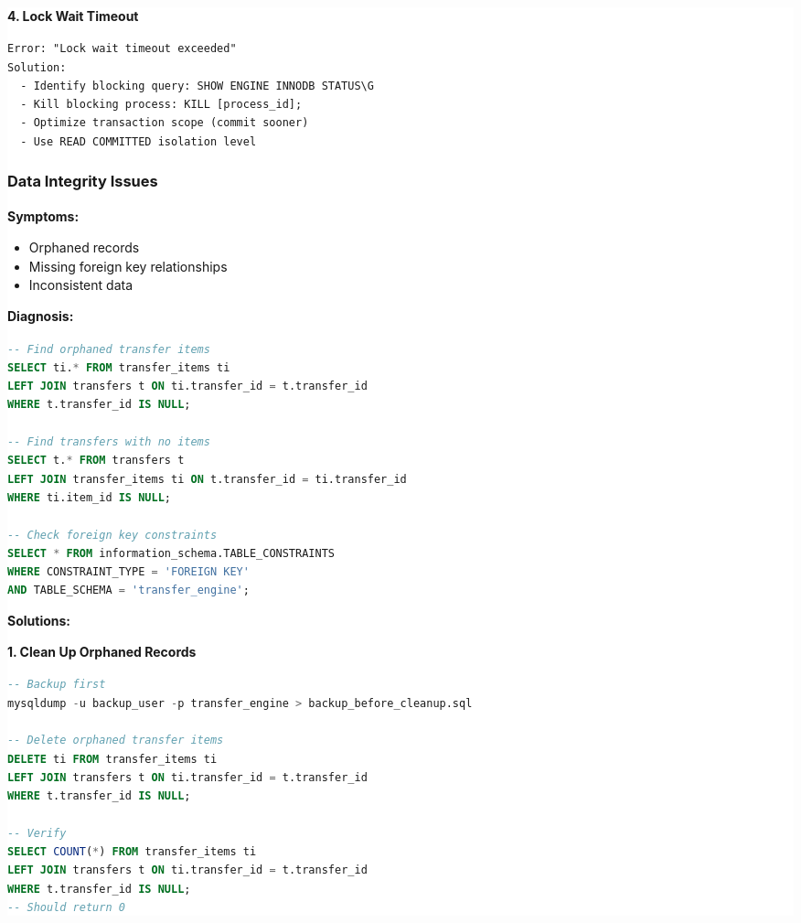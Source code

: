**4. Lock Wait Timeout**
```
Error: "Lock wait timeout exceeded"
Solution:
  - Identify blocking query: SHOW ENGINE INNODB STATUS\G
  - Kill blocking process: KILL [process_id];
  - Optimize transaction scope (commit sooner)
  - Use READ COMMITTED isolation level
```

### Data Integrity Issues

**Symptoms:**
- Orphaned records
- Missing foreign key relationships
- Inconsistent data

**Diagnosis:**
```sql
-- Find orphaned transfer items
SELECT ti.* FROM transfer_items ti
LEFT JOIN transfers t ON ti.transfer_id = t.transfer_id
WHERE t.transfer_id IS NULL;

-- Find transfers with no items
SELECT t.* FROM transfers t
LEFT JOIN transfer_items ti ON t.transfer_id = ti.transfer_id
WHERE ti.item_id IS NULL;

-- Check foreign key constraints
SELECT * FROM information_schema.TABLE_CONSTRAINTS 
WHERE CONSTRAINT_TYPE = 'FOREIGN KEY' 
AND TABLE_SCHEMA = 'transfer_engine';
```

**Solutions:**

**1. Clean Up Orphaned Records**
```sql
-- Backup first
mysqldump -u backup_user -p transfer_engine > backup_before_cleanup.sql

-- Delete orphaned transfer items
DELETE ti FROM transfer_items ti
LEFT JOIN transfers t ON ti.transfer_id = t.transfer_id
WHERE t.transfer_id IS NULL;

-- Verify
SELECT COUNT(*) FROM transfer_items ti
LEFT JOIN transfers t ON ti.transfer_id = t.transfer_id
WHERE t.transfer_id IS NULL;
-- Should return 0
```
